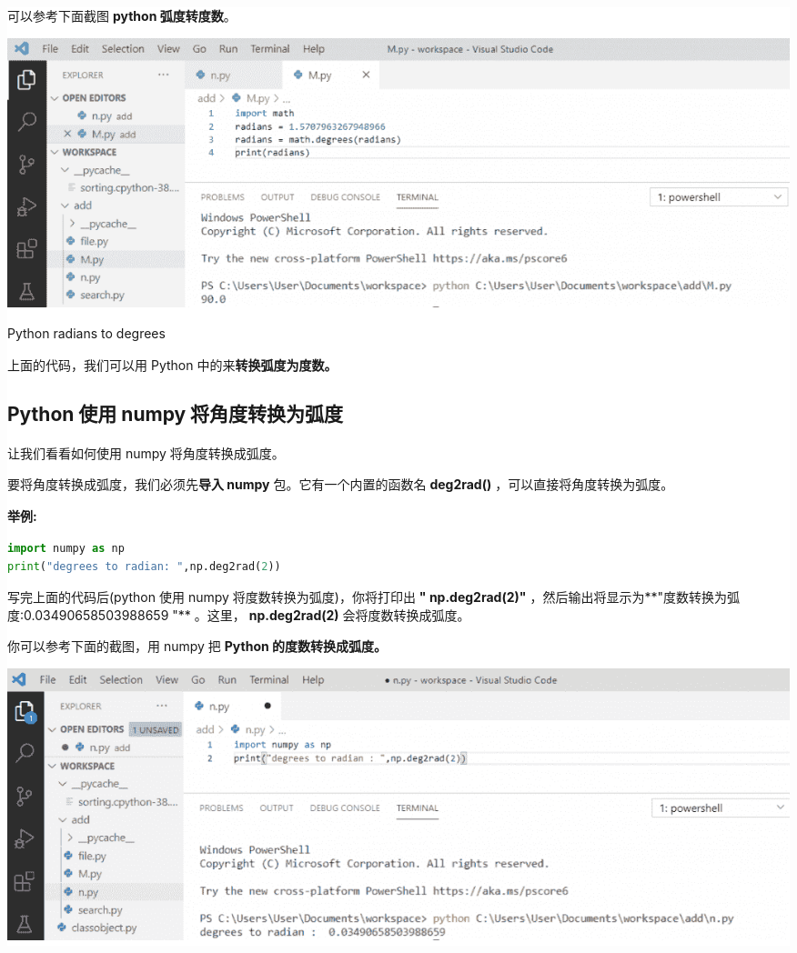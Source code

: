 可以参考下面截图 **python 弧度转度数**。

![Python radians to degrees](img/ebdeb5d5a0715813334d602fdad2a87e.png "Python radians to degrees")

Python radians to degrees

上面的代码，我们可以用 Python 中的来**转换弧度为度数。**

## Python 使用 numpy 将角度转换为弧度

让我们看看如何使用 numpy 将角度转换成弧度。

要将角度转换成弧度，我们必须先**导入 numpy** 包。它有一个内置的函数名 **deg2rad()** ，可以直接将角度转换为弧度。

**举例:**

```py
import numpy as np
print("degrees to radian: ",np.deg2rad(2))
```

写完上面的代码后(python 使用 numpy 将度数转换为弧度)，你将打印出 **" np.deg2rad(2)"** ，然后输出将显示为**"度数转换为弧度:0.03490658503988659 "** 。这里， **np.deg2rad(2)** 会将度数转换成弧度。

你可以参考下面的截图，用 numpy 把 **Python 的度数转换成弧度。**

![Python degrees to radians using numpy](img/dde9762344612396eea90a7b653a3b86.png "Python degrees to radians using numpy")
